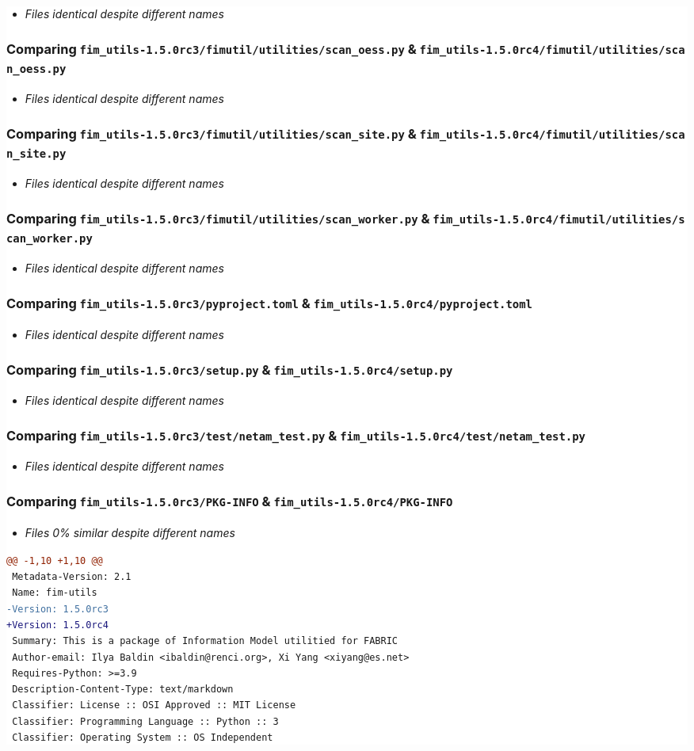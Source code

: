  * *Files identical despite different names*

### Comparing `fim_utils-1.5.0rc3/fimutil/utilities/scan_oess.py` & `fim_utils-1.5.0rc4/fimutil/utilities/scan_oess.py`

 * *Files identical despite different names*

### Comparing `fim_utils-1.5.0rc3/fimutil/utilities/scan_site.py` & `fim_utils-1.5.0rc4/fimutil/utilities/scan_site.py`

 * *Files identical despite different names*

### Comparing `fim_utils-1.5.0rc3/fimutil/utilities/scan_worker.py` & `fim_utils-1.5.0rc4/fimutil/utilities/scan_worker.py`

 * *Files identical despite different names*

### Comparing `fim_utils-1.5.0rc3/pyproject.toml` & `fim_utils-1.5.0rc4/pyproject.toml`

 * *Files identical despite different names*

### Comparing `fim_utils-1.5.0rc3/setup.py` & `fim_utils-1.5.0rc4/setup.py`

 * *Files identical despite different names*

### Comparing `fim_utils-1.5.0rc3/test/netam_test.py` & `fim_utils-1.5.0rc4/test/netam_test.py`

 * *Files identical despite different names*

### Comparing `fim_utils-1.5.0rc3/PKG-INFO` & `fim_utils-1.5.0rc4/PKG-INFO`

 * *Files 0% similar despite different names*

```diff
@@ -1,10 +1,10 @@
 Metadata-Version: 2.1
 Name: fim-utils
-Version: 1.5.0rc3
+Version: 1.5.0rc4
 Summary: This is a package of Information Model utilitied for FABRIC
 Author-email: Ilya Baldin <ibaldin@renci.org>, Xi Yang <xiyang@es.net>
 Requires-Python: >=3.9
 Description-Content-Type: text/markdown
 Classifier: License :: OSI Approved :: MIT License
 Classifier: Programming Language :: Python :: 3
 Classifier: Operating System :: OS Independent
```

